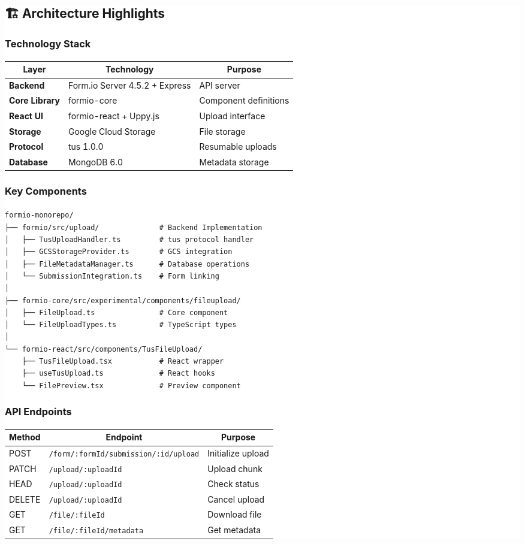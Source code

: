 
## 🏗️ Architecture Highlights

### Technology Stack

| Layer | Technology | Purpose |
|-------|-----------|---------|
| **Backend** | Form.io Server 4.5.2 + Express | API server |
| **Core Library** | formio-core | Component definitions |
| **React UI** | formio-react + Uppy.js | Upload interface |
| **Storage** | Google Cloud Storage | File storage |
| **Protocol** | tus 1.0.0 | Resumable uploads |
| **Database** | MongoDB 6.0 | Metadata storage |

### Key Components

```
formio-monorepo/
├── formio/src/upload/              # Backend Implementation
│   ├── TusUploadHandler.ts         # tus protocol handler
│   ├── GCSStorageProvider.ts       # GCS integration
│   ├── FileMetadataManager.ts      # Database operations
│   └── SubmissionIntegration.ts    # Form linking
│
├── formio-core/src/experimental/components/fileupload/
│   ├── FileUpload.ts               # Core component
│   └── FileUploadTypes.ts          # TypeScript types
│
└── formio-react/src/components/TusFileUpload/
    ├── TusFileUpload.tsx           # React wrapper
    ├── useTusUpload.ts             # React hooks
    └── FilePreview.tsx             # Preview component
```

### API Endpoints

| Method | Endpoint | Purpose |
|--------|----------|---------|
| POST | `/form/:formId/submission/:id/upload` | Initialize upload |
| PATCH | `/upload/:uploadId` | Upload chunk |
| HEAD | `/upload/:uploadId` | Check status |
| DELETE | `/upload/:uploadId` | Cancel upload |
| GET | `/file/:fileId` | Download file |
| GET | `/file/:fileId/metadata` | Get metadata |
